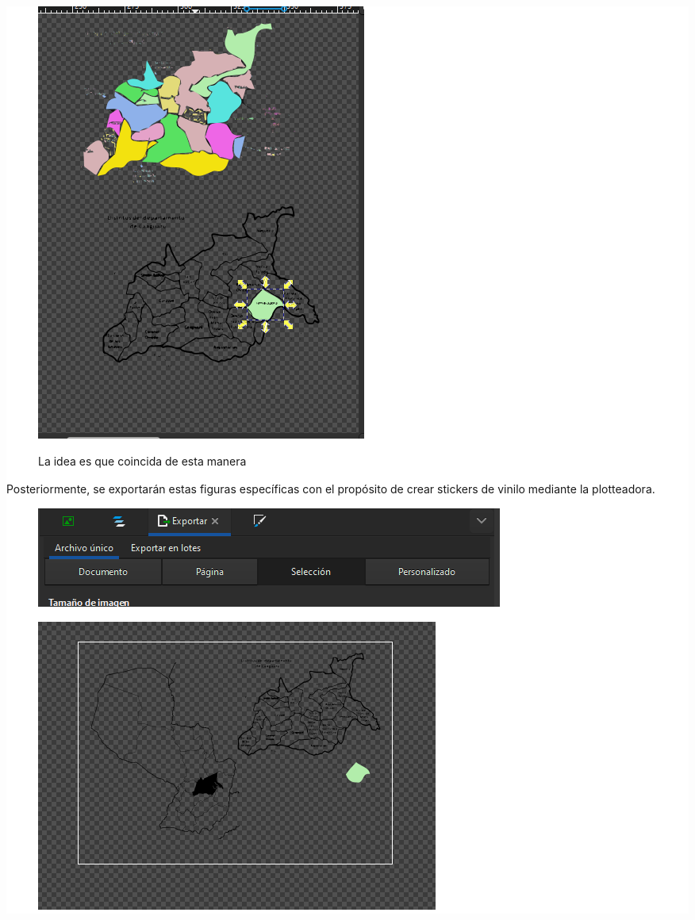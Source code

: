 <figure><img src="../.gitbook/assets/imagen_2023-11-30_134814399.png" alt=""><figcaption><p>La idea es que coincida de esta manera </p></figcaption></figure>

Posteriormente, se exportarán estas figuras específicas con el propósito de crear stickers de vinilo mediante la plotteadora.&#x20;

<figure><img src="../.gitbook/assets/imagen_2023-11-30_135357029.png" alt=""><figcaption></figcaption></figure>

<figure><img src="../.gitbook/assets/imagen_2023-11-30_135806137.png" alt=""><figcaption></figcaption></figure>
